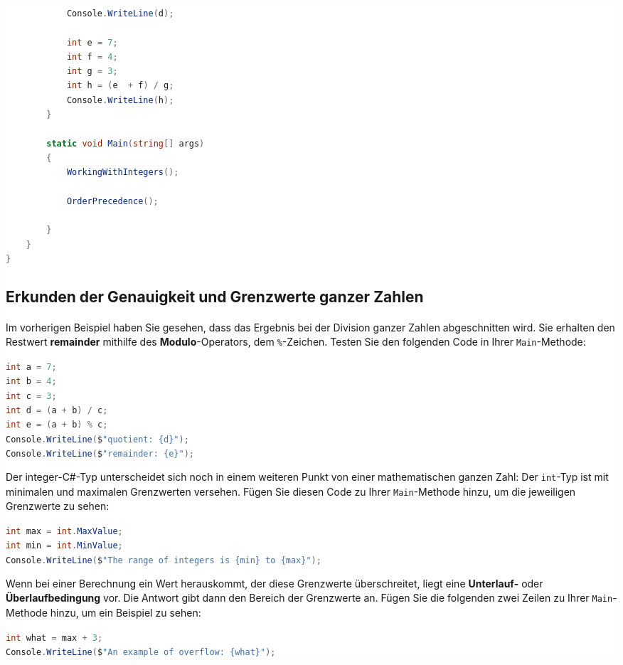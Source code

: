 ```csharp
            Console.WriteLine(d);

            int e = 7;
            int f = 4;
            int g = 3;
            int h = (e  + f) / g;
            Console.WriteLine(h);
        }

        static void Main(string[] args)
        {
            WorkingWithIntegers();

            OrderPrecedence();

        }
    }
}
```

## <a name="explore-integer-precision-and-limits"></a>Erkunden der Genauigkeit und Grenzwerte ganzer Zahlen

Im vorherigen Beispiel haben Sie gesehen, dass das Ergebnis bei der Division ganzer Zahlen abgeschnitten wird.
Sie erhalten den Restwert **remainder** mithilfe des **Modulo**-Operators, dem `%`-Zeichen. Testen Sie den folgenden Code in Ihrer `Main`-Methode:

```csharp
int a = 7;
int b = 4;
int c = 3;
int d = (a + b) / c;
int e = (a + b) % c;
Console.WriteLine($"quotient: {d}");
Console.WriteLine($"remainder: {e}");
```

Der integer-C#-Typ unterscheidet sich noch in einem weiteren Punkt von einer mathematischen ganzen Zahl: Der `int`-Typ ist mit minimalen und maximalen Grenzwerten versehen. Fügen Sie diesen Code zu Ihrer `Main`-Methode hinzu, um die jeweiligen Grenzwerte zu sehen:

```csharp
int max = int.MaxValue;
int min = int.MinValue;
Console.WriteLine($"The range of integers is {min} to {max}");
```

Wenn bei einer Berechnung ein Wert herauskommt, der diese Grenzwerte überschreitet, liegt eine **Unterlauf-** oder **Überlaufbedingung** vor. Die Antwort gibt dann den Bereich der Grenzwerte an. Fügen Sie die folgenden zwei Zeilen zu Ihrer `Main`-Methode hinzu, um ein Beispiel zu sehen:

```csharp
int what = max + 3;
Console.WriteLine($"An example of overflow: {what}");
```
